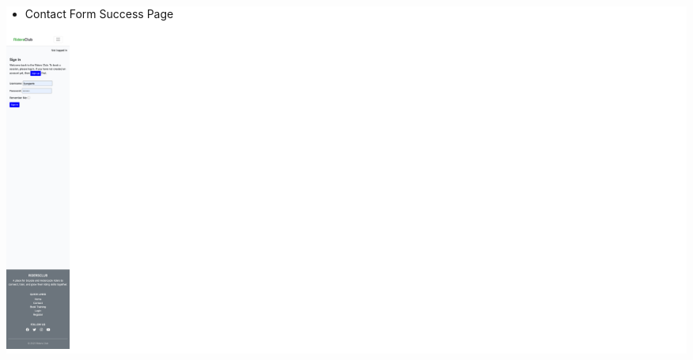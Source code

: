 - Contact Form Success Page

<a>
<img src="documentation/responsiveness/iphone-14-proi.png" alt="Responsive Design iphone 14 pro" height="400">